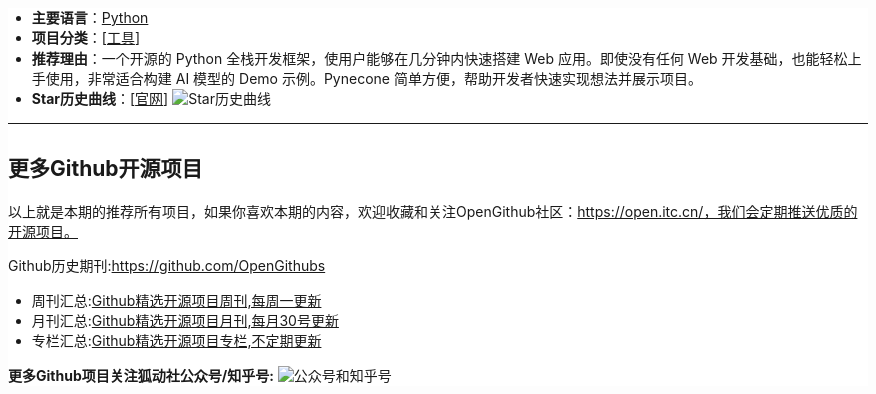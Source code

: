 - **主要语言**：[Python](https://github.com/search?q=language:Python&type=repositories)
- **项目分类**：[[工具](https://open.itc.cn/github/dig?cateId=01GTGX6MYVBA4PFXTH4EH6P1SE&repoId=R_kgDOITROHQ)]
- **推荐理由**：一个开源的 Python 全栈开发框架，使用户能够在几分钟内快速搭建 Web 应用。即使没有任何 Web 开发基础，也能轻松上手使用，非常适合构建 AI 模型的 Demo 示例。Pynecone 简单方便，帮助开发者快速实现想法并展示项目。
- **Star历史曲线**：[[官网](https://reflex.dev/)]
  ![Star历史曲线](http://photocdn.tv.sohu.com/history/1719541944972/pynecone-io/star-pynecone.png)

---
## 更多Github开源项目

以上就是本期的推荐所有项目，如果你喜欢本期的内容，欢迎收藏和关注OpenGithub社区：https://open.itc.cn/，我们会定期推送优质的开源项目。

Github历史期刊:https://github.com/OpenGithubs
- 周刊汇总:[Github精选开源项目周刊,每周一更新](https://github.com/OpenGithubs/weekly)
- 月刊汇总:[Github精选开源项目月刊,每月30号更新](https://github.com/OpenGithubs/monthly)
- 专栏汇总:[Github精选开源项目专栏,不定期更新](https://github.com/OpenGithubs/selectedColumn)

**更多Github项目关注狐动社公众号/知乎号:**
![公众号和知乎号](http://photocdn.tv.sohu.com/img/q_mini/20230525/pic_org_ed11340c-cba7-4072-942a-69a9ec0bc251.png)